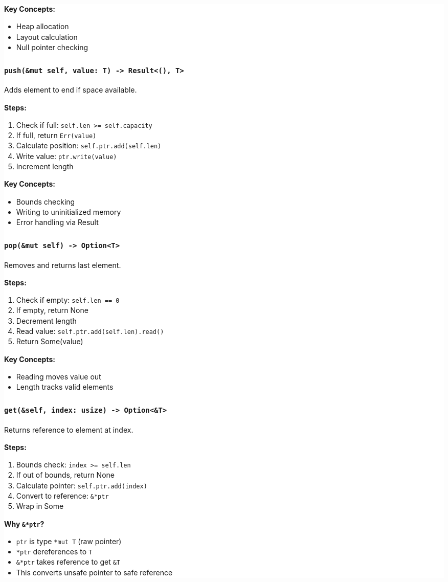 **Key Concepts:**

- Heap allocation
- Layout calculation
- Null pointer checking

### `push(&mut self, value: T) -> Result<(), T>`

Adds element to end if space available.

**Steps:**

1. Check if full: `self.len >= self.capacity`
2. If full, return `Err(value)`
3. Calculate position: `self.ptr.add(self.len)`
4. Write value: `ptr.write(value)`
5. Increment length

**Key Concepts:**

- Bounds checking
- Writing to uninitialized memory
- Error handling via Result

### `pop(&mut self) -> Option<T>`

Removes and returns last element.

**Steps:**

1. Check if empty: `self.len == 0`
2. If empty, return None
3. Decrement length
4. Read value: `self.ptr.add(self.len).read()`
5. Return Some(value)

**Key Concepts:**

- Reading moves value out
- Length tracks valid elements

### `get(&self, index: usize) -> Option<&T>`

Returns reference to element at index.

**Steps:**

1. Bounds check: `index >= self.len`
2. If out of bounds, return None
3. Calculate pointer: `self.ptr.add(index)`
4. Convert to reference: `&*ptr`
5. Wrap in Some

**Why `&*ptr`?**

- `ptr` is type `*mut T` (raw pointer)
- `*ptr` dereferences to `T`
- `&*ptr` takes reference to get `&T`
- This converts unsafe pointer to safe reference
